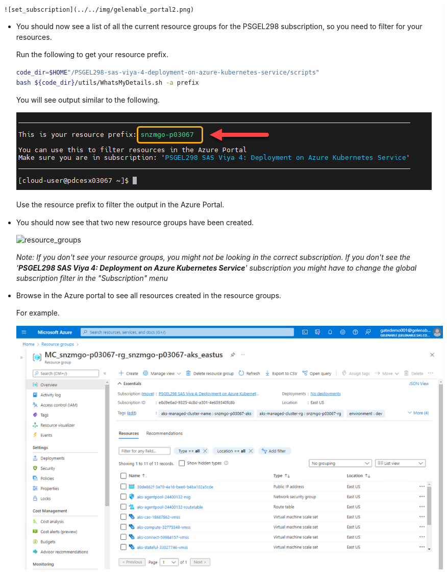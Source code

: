    ![set_subscription](../../img/gelenable_portal2.png)

* You should now see a list of all the current resource groups for the PSGEL298 subscription, so you need to filter for your resources.

    Run the following to get your resource prefix.

    ```sh
    code_dir=$HOME"/PSGEL298-sas-viya-4-deployment-on-azure-kubernetes-service/scripts"
    bash ${code_dir}/utils/WhatsMyDetails.sh -a prefix
    ```

    You will see output similar to the following.

    ![my_prefix](../../img/my_prefix.png)

    Use the resource prefix to filter the output in the Azure Portal.

* You should now see that two new resource groups have been created.

    ![resource_groups](../../img/gelenable_portal3v2.png)

    *Note: If you don't see your resource groups, you might not be looking in the correct subscription. If you don't see the '**PSGEL298 SAS Viya 4: Deployment on Azure Kubernetes Service**' subscription you might have to change the global subscription filter in the "Subscription" menu*


* Browse in the Azure portal to see all resources created in the resource groups.

    For example.

  ![MC resource group](../../img/gelenable_MC_resource_group.png)
